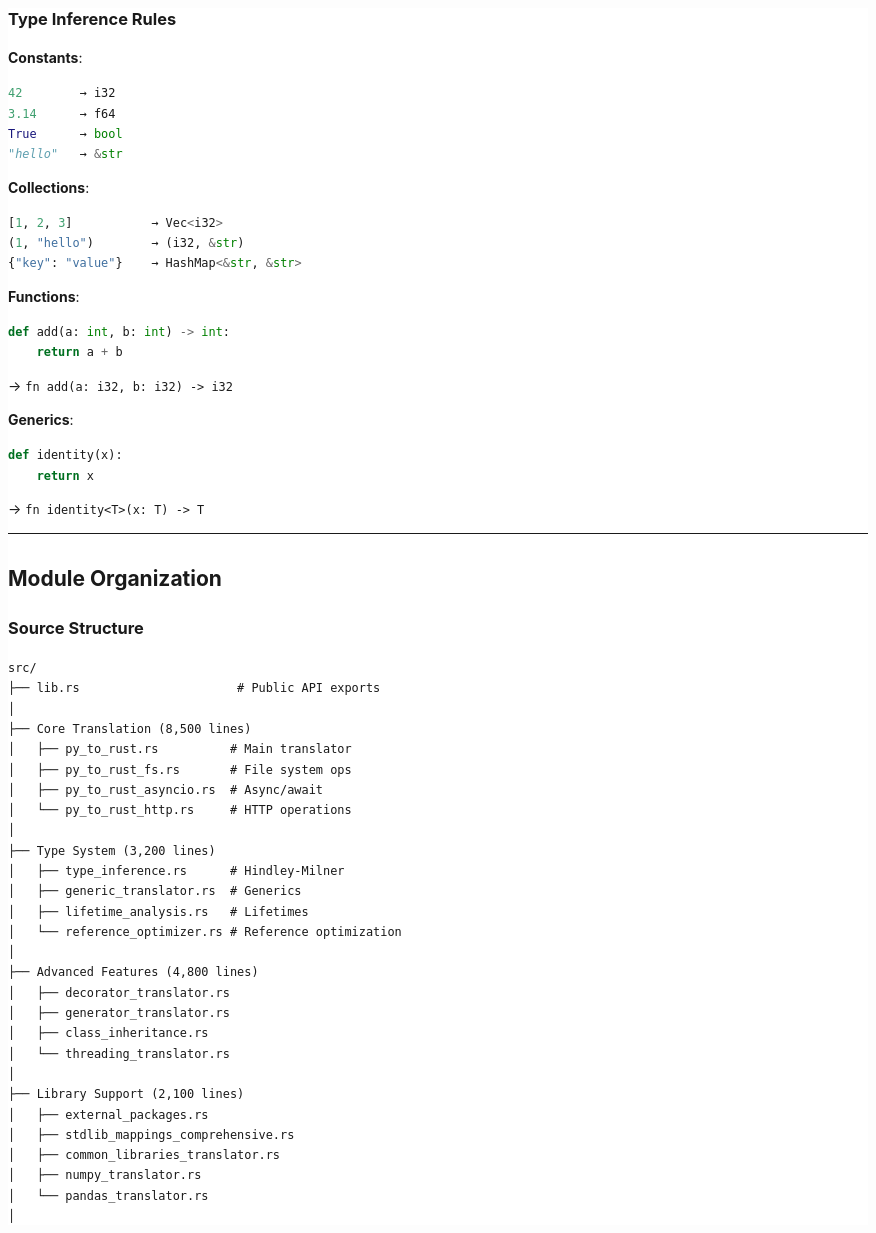 ### Type Inference Rules

**Constants**:
```python
42        → i32
3.14      → f64
True      → bool
"hello"   → &str
```

**Collections**:
```python
[1, 2, 3]           → Vec<i32>
(1, "hello")        → (i32, &str)
{"key": "value"}    → HashMap<&str, &str>
```

**Functions**:
```python
def add(a: int, b: int) -> int:
    return a + b
```
→ `fn add(a: i32, b: i32) -> i32`

**Generics**:
```python
def identity(x):
    return x
```
→ `fn identity<T>(x: T) -> T`

---

## Module Organization

### Source Structure

```
src/
├── lib.rs                      # Public API exports
│
├── Core Translation (8,500 lines)
│   ├── py_to_rust.rs          # Main translator
│   ├── py_to_rust_fs.rs       # File system ops
│   ├── py_to_rust_asyncio.rs  # Async/await
│   └── py_to_rust_http.rs     # HTTP operations
│
├── Type System (3,200 lines)
│   ├── type_inference.rs      # Hindley-Milner
│   ├── generic_translator.rs  # Generics
│   ├── lifetime_analysis.rs   # Lifetimes
│   └── reference_optimizer.rs # Reference optimization
│
├── Advanced Features (4,800 lines)
│   ├── decorator_translator.rs
│   ├── generator_translator.rs
│   ├── class_inheritance.rs
│   └── threading_translator.rs
│
├── Library Support (2,100 lines)
│   ├── external_packages.rs
│   ├── stdlib_mappings_comprehensive.rs
│   ├── common_libraries_translator.rs
│   ├── numpy_translator.rs
│   └── pandas_translator.rs
│
```